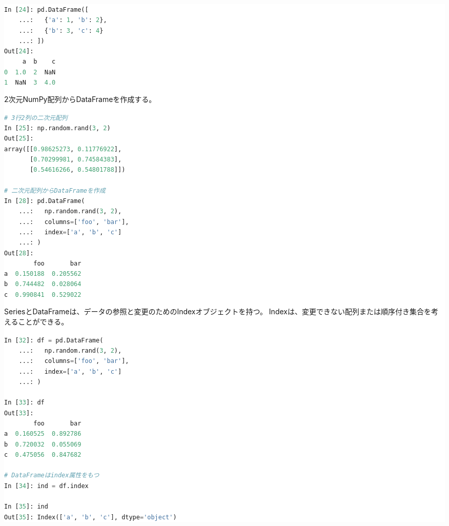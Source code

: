```py
In [24]: pd.DataFrame([
    ...:   {'a': 1, 'b': 2},
    ...:   {'b': 3, 'c': 4}
    ...: ])
Out[24]: 
     a  b    c
0  1.0  2  NaN
1  NaN  3  4.0
```

2次元NumPy配列からDataFrameを作成する。

```py
# 3行2列の二次元配列
In [25]: np.random.rand(3, 2)
Out[25]: 
array([[0.98625273, 0.11776922],
       [0.70299981, 0.74584383],
       [0.54616266, 0.54801788]])

# 二次元配列からDataFrameを作成
In [28]: pd.DataFrame(
    ...:   np.random.rand(3, 2),
    ...:   columns=['foo', 'bar'],
    ...:   index=['a', 'b', 'c']
    ...: )
Out[28]: 
        foo       bar
a  0.150188  0.205562
b  0.744482  0.028064
c  0.990841  0.529022
```

SeriesとDataFrameは、データの参照と変更のためのIndexオブジェクトを持つ。
Indexは、変更できない配列または順序付き集合を考えることができる。

```py
In [32]: df = pd.DataFrame(
    ...:   np.random.rand(3, 2),
    ...:   columns=['foo', 'bar'],
    ...:   index=['a', 'b', 'c']
    ...: )

In [33]: df
Out[33]: 
        foo       bar
a  0.160525  0.892786
b  0.720032  0.055069
c  0.475056  0.847682

# DataFrameはindex属性をもつ
In [34]: ind = df.index

In [35]: ind
Out[35]: Index(['a', 'b', 'c'], dtype='object')
```
